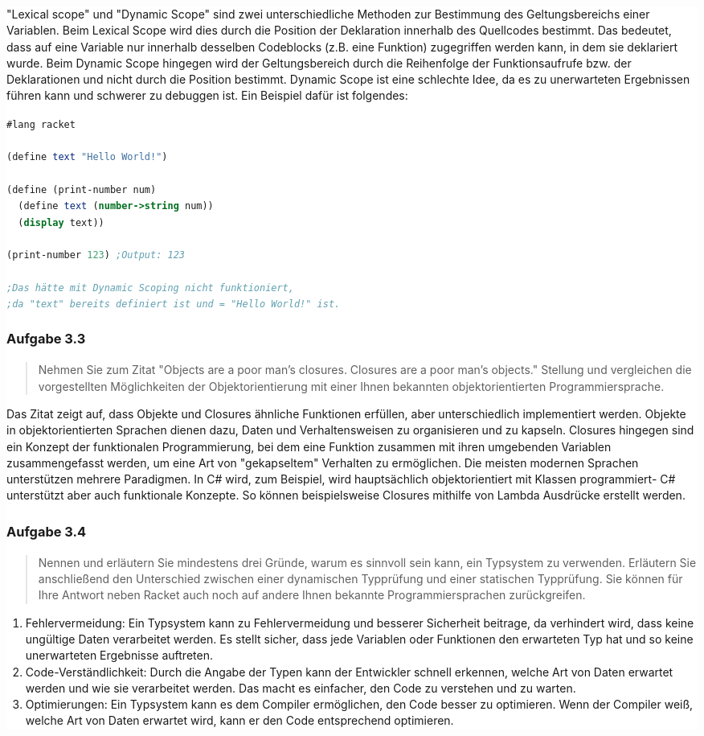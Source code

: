 "Lexical scope" und "Dynamic Scope" sind zwei unterschiedliche Methoden zur Bestimmung des Geltungsbereichs einer Variablen. Beim Lexical Scope wird dies durch die Position der Deklaration innerhalb des Quellcodes bestimmt. Das bedeutet, dass auf eine Variable nur innerhalb desselben Codeblocks (z.B. eine Funktion) zugegriffen werden kann, in dem sie deklariert wurde. Beim Dynamic Scope hingegen wird der Geltungsbereich durch die Reihenfolge der Funktionsaufrufe bzw. der Deklarationen und nicht durch die Position bestimmt. 
Dynamic Scope ist eine schlechte Idee, da es zu unerwarteten Ergebnissen führen kann und schwerer zu debuggen ist. Ein Beispiel dafür ist folgendes:
    
```Scheme
#lang racket

(define text "Hello World!")

(define (print-number num)
  (define text (number->string num))
  (display text))

(print-number 123) ;Output: 123

;Das hätte mit Dynamic Scoping nicht funktioniert,
;da "text" bereits definiert ist und = "Hello World!" ist.
```

### Aufgabe 3.3
>Nehmen Sie zum Zitat "Objects are a poor man’s closures. Closures are a poor man’s objects." Stellung und vergleichen die vorgestellten Möglichkeiten der Objektorientierung mit einer Ihnen bekannten objektorientierten Programmiersprache.

Das Zitat zeigt auf, dass Objekte und Closures ähnliche Funktionen erfüllen, aber unterschiedlich implementiert werden. Objekte in objektorientierten Sprachen dienen dazu, Daten und Verhaltensweisen zu organisieren und zu kapseln. Closures hingegen sind ein Konzept der funktionalen Programmierung, bei dem eine Funktion zusammen mit ihren umgebenden Variablen zusammengefasst werden, um eine Art von "gekapseltem" Verhalten zu ermöglichen.
Die meisten modernen Sprachen unterstützen mehrere Paradigmen. In C# wird, zum Beispiel, wird hauptsächlich objektorientiert mit Klassen programmiert- C# unterstützt aber auch funktionale Konzepte. So können beispielsweise Closures mithilfe von Lambda Ausdrücke erstellt werden.

### Aufgabe 3.4
>Nennen und erläutern Sie mindestens drei Gründe, warum es sinnvoll sein kann, ein Typsystem zu verwenden. Erläutern Sie anschließend den Unterschied zwischen einer dynamischen Typprüfung und einer statischen Typprüfung. Sie können für Ihre Antwort neben Racket auch noch auf andere Ihnen bekannte Programmiersprachen zurückgreifen.

1. Fehlervermeidung: Ein Typsystem kann zu Fehlervermeidung und besserer Sicherheit beitrage, da verhindert wird, dass keine ungültige Daten verarbeitet werden. Es stellt sicher, dass jede Variablen oder Funktionen den erwarteten Typ hat und so keine unerwarteten Ergebnisse auftreten.
2. Code-Verständlichkeit: Durch die Angabe der Typen kann der Entwickler schnell erkennen, welche Art von Daten erwartet werden und wie sie verarbeitet werden. Das macht es einfacher, den Code zu verstehen und zu warten.
3. Optimierungen: Ein Typsystem kann es dem Compiler ermöglichen, den Code besser zu optimieren. Wenn der Compiler weiß, welche Art von Daten erwartet wird, kann er den Code entsprechend optimieren.
